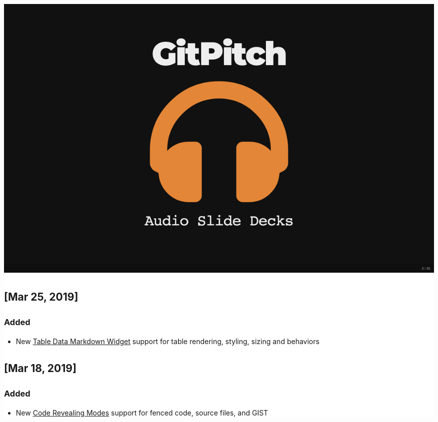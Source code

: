 ![GITPITCH AUDIO SLIDE DECKS](assets/changelog/gitpitch-audio-slide-decks.png)

## [Mar 25, 2019]
### Added
- New [Table Data Markdown Widget](https://docs.gitpitch.com/#/media/table-data) support for table rendering, styling, sizing and behaviors

## [Mar 18, 2019]
### Added
- New [Code Revealing Modes](https://docs.gitpitch.com/#/code/behaviors) support for fenced code, source files, and GIST
